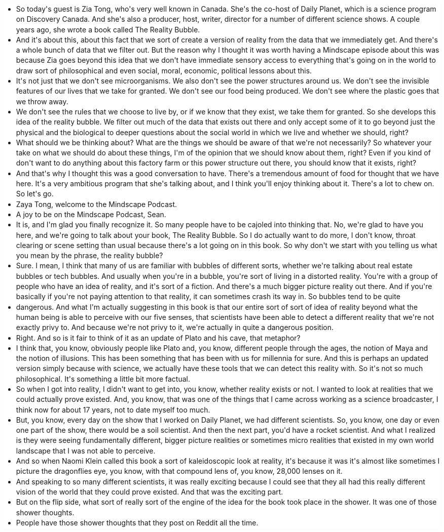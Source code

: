 *  So today's guest is Zia Tong, who's very well known in Canada. She's the co-host of Daily Planet, which is a science program on Discovery Canada. And she's also a producer, host, writer, director for a number of different science shows. A couple years ago, she wrote a book called The Reality Bubble.
*  And it's about this, about this fact that we sort of create a version of reality from the data that we immediately get. And there's a whole bunch of data that we filter out. But the reason why I thought it was worth having a Mindscape episode about this was because Zia goes beyond this idea that we don't have immediate sensory access to everything that's going on in the world to draw sort of philosophical and even social, moral, economic, political lessons about this.
*  It's not just that we don't see microorganisms. We also don't see the power structures around us. We don't see the invisible features of our lives that we take for granted. We don't see our food being produced. We don't see where the plastic goes that we throw away.
*  We don't see the rules that we choose to live by, or if we know that they exist, we take them for granted. So she develops this idea of the reality bubble. We filter out much of the data that exists out there and only accept some of it to go beyond just the physical and the biological to deeper questions about the social world in which we live and whether we should, right?
*  What should we be thinking about? What are the things we should be aware of that we're not necessarily? So whatever your take on what we should do about these things, I'm of the opinion that we should know about them, right? Even if you kind of don't want to do anything about this factory farm or this power structure out there, you should know that it exists, right?
*  And that's why I thought this was a good conversation to have. There's a tremendous amount of food for thought that we have here. It's a very ambitious program that she's talking about, and I think you'll enjoy thinking about it. There's a lot to chew on. So let's go.
*  Zaya Tong, welcome to the Mindscape Podcast.
*  A joy to be on the Mindscape Podcast, Sean.
*  It is, and I'm glad you finally recognize it. So many people have to be cajoled into thinking that. No, we're glad to have you here, and we're going to talk about your book, The Reality Bubble. So I do actually want to do more, I don't know, throat clearing or scene setting than usual because there's a lot going on in this book. So why don't we start with you telling us what you mean by the phrase, the reality bubble?
*  Sure. I mean, I think that many of us are familiar with bubbles of different sorts, whether we're talking about real estate bubbles or tech bubbles. And usually when you're in a bubble, you're sort of living in a distorted reality. You're with a group of people who have an idea of reality, and it's sort of a fiction. And there's a much bigger picture reality out there. And if you're basically if you're not paying attention to that reality, it can sometimes crash its way in. So bubbles tend to be quite
*  dangerous. And what I'm actually suggesting in this book is that our entire sort of sort of idea of reality beyond what the human being is able to perceive with our five senses, that scientists have been able to detect a different reality that we're not exactly privy to. And because we're not privy to it, we're actually in quite a dangerous position.
*  Right. And so is it fair to think of it as an update of Plato and his cave, that metaphor?
*  I think that, you know, obviously people like Plato and, you know, different people through the ages, the notion of Maya and the notion of illusions. This has been something that has been with us for millennia for sure. And this is perhaps an updated version simply because with science, we actually have these tools that we can detect this reality with. So it's not so much philosophical. It's something a little bit more factual.
*  So when I got into reality, I didn't want to get into, you know, whether reality exists or not. I wanted to look at realities that we could actually prove existed. And, you know, that was one of the things that I came across working as a science broadcaster, I think now for about 17 years, not to date myself too much.
*  But, you know, every day on the show that I worked on Daily Planet, we had different scientists. So, you know, one day or even one part of the show, there would be a soil scientist. And then the next part, you'd have a rocket scientist. And what I realized is they were seeing fundamentally different, bigger picture realities or sometimes micro realities that existed in my own world landscape that I was not able to perceive.
*  And so when Naomi Klein called this book a sort of kaleidoscopic look at reality, it's because it was it's almost like sometimes I picture the dragonflies eye, you know, with that compound lens of, you know, 28,000 lenses on it.
*  And speaking to so many different scientists, it was really exciting because I could see that they all had this really different vision of the world that they could prove existed. And that was the exciting part.
*  But on the flip side, what sort of really sort of the engine of the idea for the book took place in the shower. It was one of those shower thoughts.
*  People have those shower thoughts that they post on Reddit all the time.